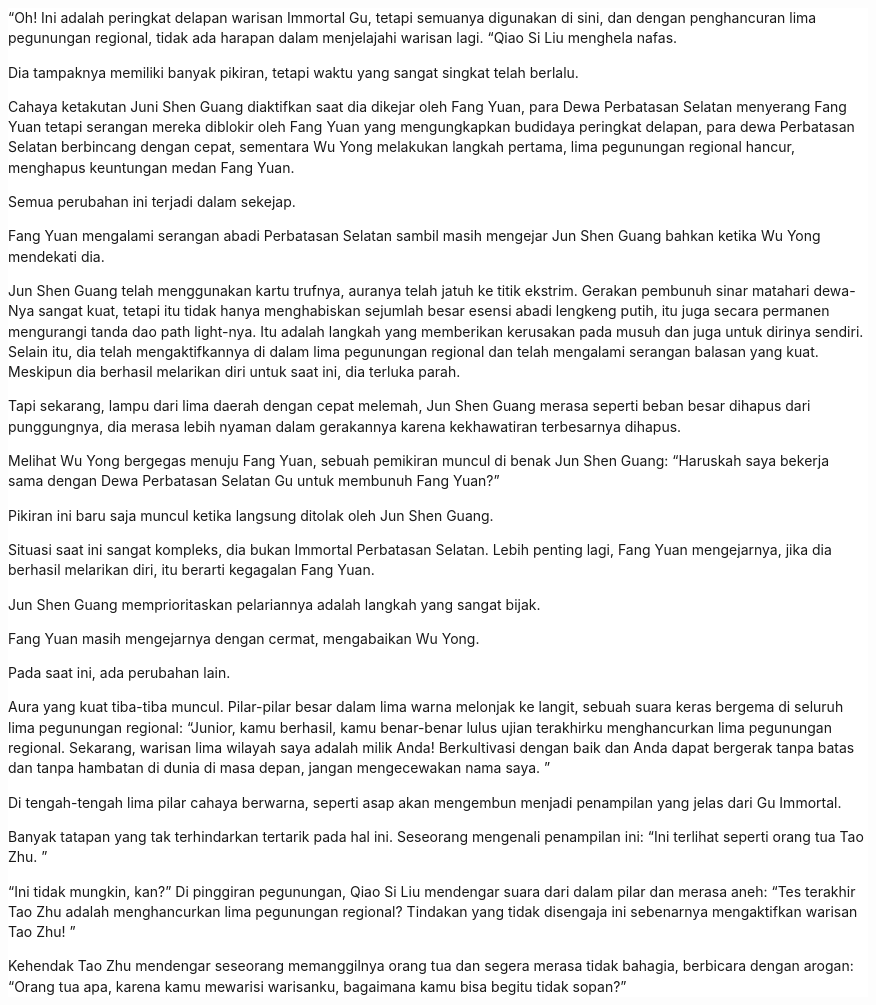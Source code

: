 “Oh! Ini adalah peringkat delapan warisan Immortal Gu, tetapi semuanya digunakan di sini, dan dengan penghancuran lima pegunungan regional, tidak ada harapan dalam menjelajahi warisan lagi. “Qiao Si Liu menghela nafas.

Dia tampaknya memiliki banyak pikiran, tetapi waktu yang sangat singkat telah berlalu.

Cahaya ketakutan Juni Shen Guang diaktifkan saat dia dikejar oleh Fang Yuan, para Dewa Perbatasan Selatan menyerang Fang Yuan tetapi serangan mereka diblokir oleh Fang Yuan yang mengungkapkan budidaya peringkat delapan, para dewa Perbatasan Selatan berbincang dengan cepat, sementara Wu Yong melakukan langkah pertama, lima pegunungan regional hancur, menghapus keuntungan medan Fang Yuan.



Semua perubahan ini terjadi dalam sekejap.

Fang Yuan mengalami serangan abadi Perbatasan Selatan sambil masih mengejar Jun Shen Guang bahkan ketika Wu Yong mendekati dia.

Jun Shen Guang telah menggunakan kartu trufnya, auranya telah jatuh ke titik ekstrim. Gerakan pembunuh sinar matahari dewa-Nya sangat kuat, tetapi itu tidak hanya menghabiskan sejumlah besar esensi abadi lengkeng putih, itu juga secara permanen mengurangi tanda dao path light-nya. Itu adalah langkah yang memberikan kerusakan pada musuh dan juga untuk dirinya sendiri. Selain itu, dia telah mengaktifkannya di dalam lima pegunungan regional dan telah mengalami serangan balasan yang kuat. Meskipun dia berhasil melarikan diri untuk saat ini, dia terluka parah.

Tapi sekarang, lampu dari lima daerah dengan cepat melemah, Jun Shen Guang merasa seperti beban besar dihapus dari punggungnya, dia merasa lebih nyaman dalam gerakannya karena kekhawatiran terbesarnya dihapus.

Melihat Wu Yong bergegas menuju Fang Yuan, sebuah pemikiran muncul di benak Jun Shen Guang: “Haruskah saya bekerja sama dengan Dewa Perbatasan Selatan Gu untuk membunuh Fang Yuan?”

Pikiran ini baru saja muncul ketika langsung ditolak oleh Jun Shen Guang.

Situasi saat ini sangat kompleks, dia bukan Immortal Perbatasan Selatan. Lebih penting lagi, Fang Yuan mengejarnya, jika dia berhasil melarikan diri, itu berarti kegagalan Fang Yuan.

Jun Shen Guang memprioritaskan pelariannya adalah langkah yang sangat bijak.

Fang Yuan masih mengejarnya dengan cermat, mengabaikan Wu Yong.

Pada saat ini, ada perubahan lain.

Aura yang kuat tiba-tiba muncul. Pilar-pilar besar dalam lima warna melonjak ke langit, sebuah suara keras bergema di seluruh lima pegunungan regional: “Junior, kamu berhasil, kamu benar-benar lulus ujian terakhirku menghancurkan lima pegunungan regional. Sekarang, warisan lima wilayah saya adalah milik Anda! Berkultivasi dengan baik dan Anda dapat bergerak tanpa batas dan tanpa hambatan di dunia di masa depan, jangan mengecewakan nama saya. ”

Di tengah-tengah lima pilar cahaya berwarna, seperti asap akan mengembun menjadi penampilan yang jelas dari Gu Immortal.

Banyak tatapan yang tak terhindarkan tertarik pada hal ini. Seseorang mengenali penampilan ini: “Ini terlihat seperti orang tua Tao Zhu. ”

“Ini tidak mungkin, kan?” Di pinggiran pegunungan, Qiao Si Liu mendengar suara dari dalam pilar dan merasa aneh: “Tes terakhir Tao Zhu adalah menghancurkan lima pegunungan regional? Tindakan yang tidak disengaja ini sebenarnya mengaktifkan warisan Tao Zhu! ”

Kehendak Tao Zhu mendengar seseorang memanggilnya orang tua dan segera merasa tidak bahagia, berbicara dengan arogan: “Orang tua apa, karena kamu mewarisi warisanku, bagaimana kamu bisa begitu tidak sopan?”

